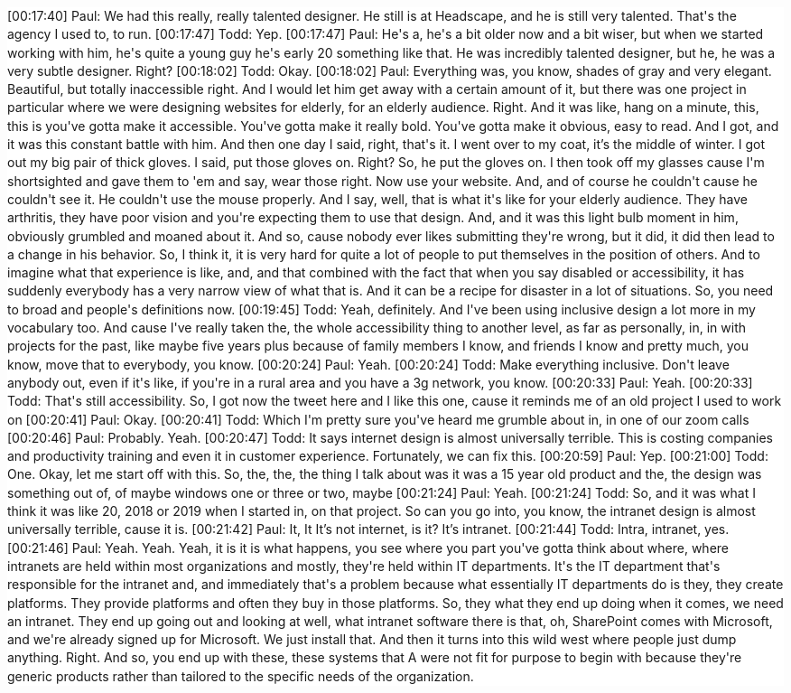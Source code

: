 [00:17:40] Paul: We had this really, really talented designer. He still is at Headscape, and he is still very talented. That's the agency I used to, to run.
[00:17:47] Todd: Yep.
[00:17:47] Paul: He's a, he's a bit older now and a bit wiser, but when we started working with him, he's quite a young guy he's early 20 something like that. He was incredibly talented designer, but he, he was a very subtle designer. Right?
[00:18:02] Todd: Okay.
[00:18:02] Paul: Everything was, you know, shades of gray and very elegant. Beautiful, but totally inaccessible right. And I would let him get away with a certain amount of it, but there was one project in particular where we were designing websites for elderly, for an elderly audience.
Right. And it was like, hang on a minute, this, this is you've gotta make it accessible. You've gotta make it really bold. You've gotta make it obvious, easy to read. And I got, and it was this constant battle with him. And then one day I said, right, that's it. I went over to my coat, it’s the middle of winter.
I got out my big pair of thick gloves. I said, put those gloves on. Right? So, he put the gloves on. I then took off my glasses cause I'm shortsighted and gave them to 'em and say, wear those right. Now use your website. And, and of course he couldn't cause he couldn't see it. He couldn't use the mouse properly.
And I say, well, that is what it's like for your elderly audience. They have arthritis, they have poor vision and you're expecting them to use that design. And, and it was this light bulb moment in him, obviously grumbled and moaned about it. And so, cause nobody ever likes submitting they're wrong, but it did, it did then lead to a change in his behavior.
So, I think it, it is very hard for quite a lot of people to put themselves in the position of others. And to imagine what that experience is like, and, and that combined with the fact that when you say disabled or accessibility, it has suddenly everybody has a very narrow view of what that is. And it can be a recipe for disaster in a lot of situations.
So, you need to broad and people's definitions now.
[00:19:45] Todd: Yeah, definitely. And I've been using inclusive design a lot more in my vocabulary too. And cause I've really taken the, the whole accessibility thing to another level, as far as personally, in, in with projects for the past, like maybe five years plus because of family members I know, and friends I know and pretty much, you know, move that to everybody, you know.
[00:20:24] Paul: Yeah.
[00:20:24] Todd: Make everything inclusive. Don't leave anybody out, even if it's like, if you're in a rural area and you have a 3g network, you know.
[00:20:33] Paul: Yeah.
[00:20:33] Todd: That's still accessibility. So, I got now the tweet here and I like this one, cause it reminds me of an old project I used to work on
[00:20:41] Paul: Okay.
[00:20:41] Todd: Which I'm pretty sure you've heard me grumble about in, in one of our zoom calls
[00:20:46] Paul: Probably. Yeah.
[00:20:47] Todd: It says internet design is almost universally terrible. This is costing companies and productivity training and even it in customer experience. Fortunately, we can fix this.
[00:20:59] Paul: Yep.
[00:21:00] Todd: One. Okay, let me start off with this. So, the, the, the thing I talk about was it was a 15 year old product and the, the design was something out of, of maybe windows one or three or two, maybe
[00:21:24] Paul: Yeah.
[00:21:24] Todd: So, and it was what I think it was like 20, 2018 or 2019 when I started in, on that project. So can you go into, you know, the intranet design is almost universally terrible, cause it is.
[00:21:42] Paul: It, It It’s not internet, is it? It’s intranet.
[00:21:44] Todd: Intra, intranet, yes.
[00:21:46] Paul: Yeah. Yeah. Yeah, it is it is what happens, you see where you part you've gotta think about where, where intranets are held within most organizations and mostly, they're held within IT departments.
It's the IT department that's responsible for the intranet and, and immediately that's a problem because what essentially IT departments do is they, they create platforms. They provide platforms and often they buy in those platforms. So, they what they end up doing when it comes, we need an intranet.
They end up going out and looking at well, what intranet software there is that, oh, SharePoint comes with Microsoft, and we're already signed up for Microsoft. We just install that. And then it turns into this wild west where people just dump anything. Right. And so, you end up with these, these systems that A were not fit for purpose to begin with because they're generic products rather than tailored to the specific needs of the organization.